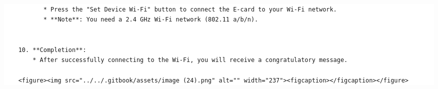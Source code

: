                * Press the "Set Device Wi-Fi" button to connect the E-card to your Wi-Fi network.
               * **Note**: You need a 2.4 GHz Wi-Fi network (802.11 a/b/n).


        10. **Completion**:
            * After successfully connecting to the Wi-Fi, you will receive a congratulatory message.

        <figure><img src="../../.gitbook/assets/image (24).png" alt="" width="237"><figcaption></figcaption></figure>

